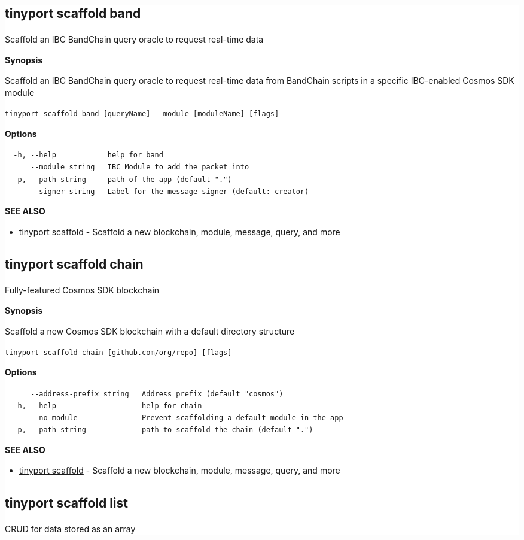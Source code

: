 
## tinyport scaffold band

Scaffold an IBC BandChain query oracle to request real-time data

**Synopsis**

Scaffold an IBC BandChain query oracle to request real-time data from BandChain scripts in a specific IBC-enabled Cosmos SDK module

```
tinyport scaffold band [queryName] --module [moduleName] [flags]
```

**Options**

```
  -h, --help            help for band
      --module string   IBC Module to add the packet into
  -p, --path string     path of the app (default ".")
      --signer string   Label for the message signer (default: creator)
```

**SEE ALSO**

* [tinyport scaffold](#tinyport-scaffold)	 - Scaffold a new blockchain, module, message, query, and more


## tinyport scaffold chain

Fully-featured Cosmos SDK blockchain

**Synopsis**

Scaffold a new Cosmos SDK blockchain with a default directory structure

```
tinyport scaffold chain [github.com/org/repo] [flags]
```

**Options**

```
      --address-prefix string   Address prefix (default "cosmos")
  -h, --help                    help for chain
      --no-module               Prevent scaffolding a default module in the app
  -p, --path string             path to scaffold the chain (default ".")
```

**SEE ALSO**

* [tinyport scaffold](#tinyport-scaffold)	 - Scaffold a new blockchain, module, message, query, and more


## tinyport scaffold list

CRUD for data stored as an array

